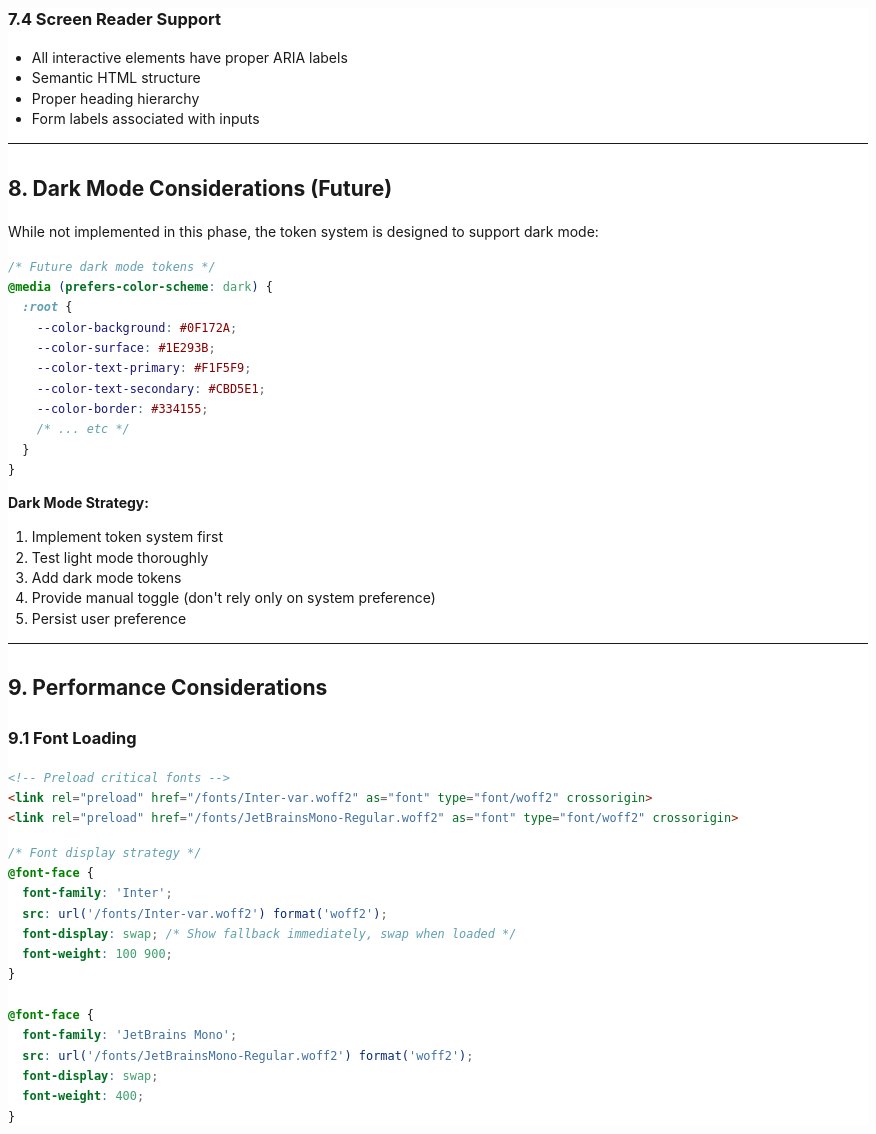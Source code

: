 ### 7.4 Screen Reader Support

- All interactive elements have proper ARIA labels
- Semantic HTML structure
- Proper heading hierarchy
- Form labels associated with inputs

---

## 8. Dark Mode Considerations (Future)

While not implemented in this phase, the token system is designed to support dark mode:

```css
/* Future dark mode tokens */
@media (prefers-color-scheme: dark) {
  :root {
    --color-background: #0F172A;
    --color-surface: #1E293B;
    --color-text-primary: #F1F5F9;
    --color-text-secondary: #CBD5E1;
    --color-border: #334155;
    /* ... etc */
  }
}
```

**Dark Mode Strategy:**
1. Implement token system first
2. Test light mode thoroughly
3. Add dark mode tokens
4. Provide manual toggle (don't rely only on system preference)
5. Persist user preference

---

## 9. Performance Considerations

### 9.1 Font Loading

```html
<!-- Preload critical fonts -->
<link rel="preload" href="/fonts/Inter-var.woff2" as="font" type="font/woff2" crossorigin>
<link rel="preload" href="/fonts/JetBrainsMono-Regular.woff2" as="font" type="font/woff2" crossorigin>
```

```css
/* Font display strategy */
@font-face {
  font-family: 'Inter';
  src: url('/fonts/Inter-var.woff2') format('woff2');
  font-display: swap; /* Show fallback immediately, swap when loaded */
  font-weight: 100 900;
}

@font-face {
  font-family: 'JetBrains Mono';
  src: url('/fonts/JetBrainsMono-Regular.woff2') format('woff2');
  font-display: swap;
  font-weight: 400;
}
```
